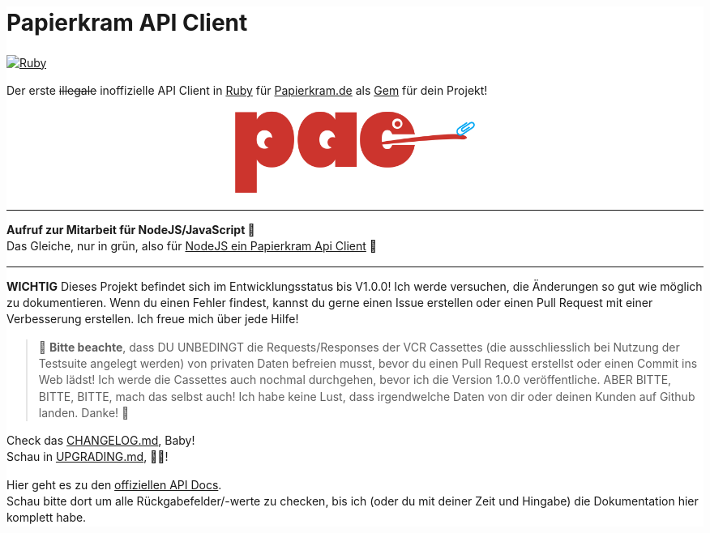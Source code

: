 # Papierkram API Client

[![Ruby](https://github.com/simonneutert/papierkram_api_client/actions/workflows/main.yml/badge.svg?branch=main)](https://github.com/simonneutert/papierkram_api_client/actions/workflows/main.yml)

Der erste ~~illegale~~ inoffizielle API Client in [Ruby](https://www.ruby-lang.org/de/) für [Papierkram.de](https://www.papierkram.de) als [Gem](https://rubygems.org/gems/papierkram_api_client) für dein Projekt!

<div align="center">
  <img src="logo.svg" alt="PAC Logo, Zunge leckt an Karl Klammer und zieht Daten aus dem Papierkram-Account wie Frosch die Fliege vom Teich" width="300">
</div>

---

**Aufruf zur Mitarbeit für NodeJS/JavaScript 🫠**  
Das Gleiche, nur in grün, also für [NodeJS ein Papierkram Api Client](https://github.com/simonneutert/papierkram-api-client) 😬

---

**WICHTIG** Dieses Projekt befindet sich im Entwicklungsstatus bis V1.0.0! Ich werde versuchen, die Änderungen so gut wie möglich zu dokumentieren. Wenn du einen Fehler findest, kannst du gerne einen Issue erstellen oder einen Pull Request mit einer Verbesserung erstellen. Ich freue mich über jede Hilfe!

> 🚨 **Bitte beachte**, dass DU UNBEDINGT die Requests/Responses der VCR Cassettes (die ausschliesslich bei Nutzung der Testsuite angelegt werden) von privaten Daten befreien musst, bevor du einen Pull Request erstellst oder einen Commit ins Web lädst! Ich werde die Cassettes auch nochmal durchgehen, bevor ich die Version 1.0.0 veröffentliche. ABER BITTE, BITTE, BITTE, mach das selbst auch! Ich habe keine Lust, dass irgendwelche Daten von dir oder deinen Kunden auf Github landen. Danke! 🙏

Check das [CHANGELOG.md](CHANGELOG.md), Baby!  
Schau in [UPGRADING.md](UPGRADING.md), 💃🕺!

Hier geht es zu den [offiziellen API Docs](https://demo.papierkram.de/api/v1/api-docs/index.html).  
Schau bitte dort um alle Rückgabefelder/-werte zu checken, bis ich (oder du mit deiner Zeit und Hingabe) die Dokumentation hier komplett habe.
